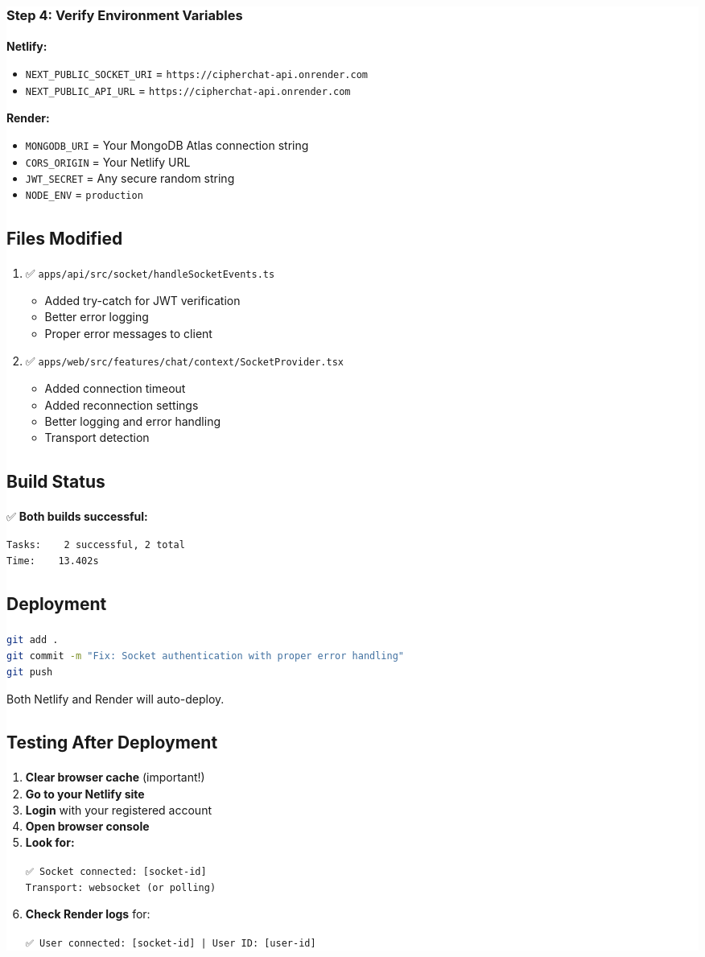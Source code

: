### Step 4: Verify Environment Variables

**Netlify:**
- `NEXT_PUBLIC_SOCKET_URI` = `https://cipherchat-api.onrender.com`
- `NEXT_PUBLIC_API_URL` = `https://cipherchat-api.onrender.com`

**Render:**
- `MONGODB_URI` = Your MongoDB Atlas connection string
- `CORS_ORIGIN` = Your Netlify URL
- `JWT_SECRET` = Any secure random string
- `NODE_ENV` = `production`

## Files Modified

1. ✅ `apps/api/src/socket/handleSocketEvents.ts`
   - Added try-catch for JWT verification
   - Better error logging
   - Proper error messages to client

2. ✅ `apps/web/src/features/chat/context/SocketProvider.tsx`
   - Added connection timeout
   - Added reconnection settings
   - Better logging and error handling
   - Transport detection

## Build Status

✅ **Both builds successful:**
```
Tasks:    2 successful, 2 total
Time:    13.402s
```

## Deployment

```bash
git add .
git commit -m "Fix: Socket authentication with proper error handling"
git push
```

Both Netlify and Render will auto-deploy.

## Testing After Deployment

1. **Clear browser cache** (important!)
2. **Go to your Netlify site**
3. **Login** with your registered account
4. **Open browser console**
5. **Look for:**
   ```
   ✅ Socket connected: [socket-id]
   Transport: websocket (or polling)
   ```
6. **Check Render logs** for:
   ```
   ✅ User connected: [socket-id] | User ID: [user-id]
   ```
